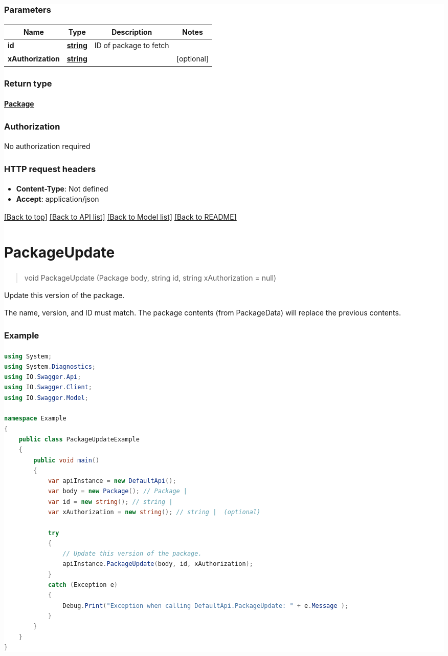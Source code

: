 ### Parameters

Name | Type | Description  | Notes
------------- | ------------- | ------------- | -------------
 **id** | [**string**](string.md)| ID of package to fetch | 
 **xAuthorization** | [**string**](string.md)|  | [optional] 

### Return type

[**Package**](Package.md)

### Authorization

No authorization required

### HTTP request headers

 - **Content-Type**: Not defined
 - **Accept**: application/json

[[Back to top]](#) [[Back to API list]](../README.md#documentation-for-api-endpoints) [[Back to Model list]](../README.md#documentation-for-models) [[Back to README]](../README.md)
<a name="packageupdate"></a>
# **PackageUpdate**
> void PackageUpdate (Package body, string id, string xAuthorization = null)

Update this version of the package.

The name, version, and ID must match.  The package contents (from PackageData) will replace the previous contents.

### Example
```csharp
using System;
using System.Diagnostics;
using IO.Swagger.Api;
using IO.Swagger.Client;
using IO.Swagger.Model;

namespace Example
{
    public class PackageUpdateExample
    {
        public void main()
        {
            var apiInstance = new DefaultApi();
            var body = new Package(); // Package | 
            var id = new string(); // string | 
            var xAuthorization = new string(); // string |  (optional) 

            try
            {
                // Update this version of the package.
                apiInstance.PackageUpdate(body, id, xAuthorization);
            }
            catch (Exception e)
            {
                Debug.Print("Exception when calling DefaultApi.PackageUpdate: " + e.Message );
            }
        }
    }
}
```
